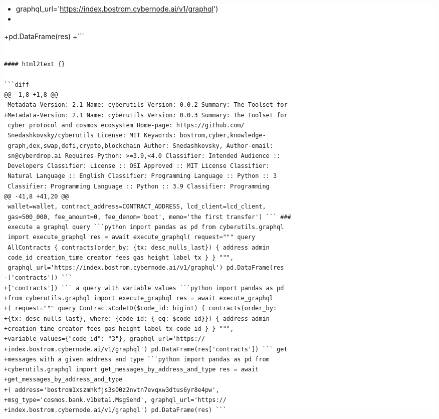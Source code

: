 +    graphql_url='https://index.bostrom.cybernode.ai/v1/graphql')
+
+pd.DataFrame(res)
+```
```

#### html2text {}

```diff
@@ -1,8 +1,8 @@
-Metadata-Version: 2.1 Name: cyberutils Version: 0.0.2 Summary: The Toolset for
+Metadata-Version: 2.1 Name: cyberutils Version: 0.0.3 Summary: The Toolset for
 cyber protocol and cosmos ecosystem Home-page: https://github.com/
 Snedashkovsky/cyberutils License: MIT Keywords: bostrom,cyber,knowledge-
 graph,dex,swap,defi,crypto,blockchain Author: Snedashkovsky, Author-email:
 sn@cyberdrop.ai Requires-Python: >=3.9,<4.0 Classifier: Intended Audience ::
 Developers Classifier: License :: OSI Approved :: MIT License Classifier:
 Natural Language :: English Classifier: Programming Language :: Python :: 3
 Classifier: Programming Language :: Python :: 3.9 Classifier: Programming
@@ -41,8 +41,20 @@
 wallet=wallet, contract_address=CONTRACT_ADDRESS, lcd_client=lcd_client,
 gas=500_000, fee_amount=0, fee_denom='boot', memo='the first transfer') ``` ###
 execute a graphql query ```python import pandas as pd from cyberutils.graphql
 import execute_graphql res = await execute_graphql( request=""" query
 AllContracts { contracts(order_by: {tx: desc_nulls_last}) { address admin
 code_id creation_time creator fees gas height label tx } } """,
 graphql_url='https://index.bostrom.cybernode.ai/v1/graphql') pd.DataFrame(res
-['contracts']) ```
+['contracts']) ``` a query with variable values ```python import pandas as pd
+from cyberutils.graphql import execute_graphql res = await execute_graphql
+( request=""" query ContractsCodeID($code_id: bigint) { contracts(order_by:
+{tx: desc_nulls_last}, where: {code_id: {_eq: $code_id}}) { address admin
+creation_time creator fees gas height label tx code_id } } """,
+variable_values={"code_id": "3"}, graphql_url='https://
+index.bostrom.cybernode.ai/v1/graphql') pd.DataFrame(res['contracts']) ``` get
+messages with a given address and type ```python import pandas as pd from
+cyberutils.graphql import get_messages_by_address_and_type res = await
+get_messages_by_address_and_type
+( address='bostrom1xszmhkfjs3s00z2nvtn7evqxw3dtus6yr8e4pw',
+msg_type='cosmos.bank.v1beta1.MsgSend', graphql_url='https://
+index.bostrom.cybernode.ai/v1/graphql') pd.DataFrame(res) ```
```

